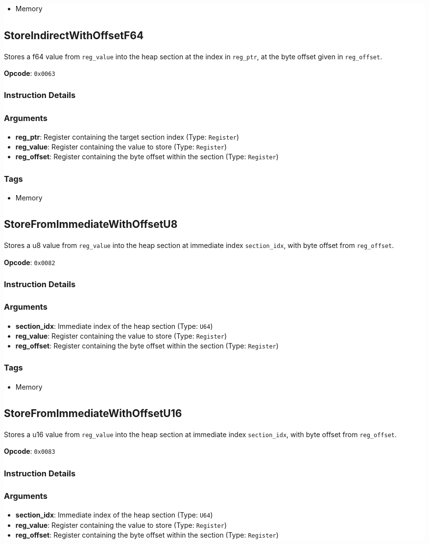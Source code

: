 - Memory

## StoreIndirectWithOffsetF64

Stores a f64 value from `reg_value` into the heap section at the index in `reg_ptr`, at the byte offset given in `reg_offset`.

**Opcode**: `0x0063`

### Instruction Details

### Arguments

- **reg_ptr**: Register containing the target section index (Type: `Register`)
- **reg_value**: Register containing the value to store (Type: `Register`)
- **reg_offset**: Register containing the byte offset within the section (Type: `Register`)

### Tags

- Memory

## StoreFromImmediateWithOffsetU8

Stores a u8 value from `reg_value` into the heap section at immediate index `section_idx`, with byte offset from `reg_offset`.

**Opcode**: `0x0082`

### Instruction Details

### Arguments

- **section_idx**: Immediate index of the heap section (Type: `U64`)
- **reg_value**: Register containing the value to store (Type: `Register`)
- **reg_offset**: Register containing the byte offset within the section (Type: `Register`)

### Tags

- Memory

## StoreFromImmediateWithOffsetU16

Stores a u16 value from `reg_value` into the heap section at immediate index `section_idx`, with byte offset from `reg_offset`.

**Opcode**: `0x0083`

### Instruction Details

### Arguments

- **section_idx**: Immediate index of the heap section (Type: `U64`)
- **reg_value**: Register containing the value to store (Type: `Register`)
- **reg_offset**: Register containing the byte offset within the section (Type: `Register`)
